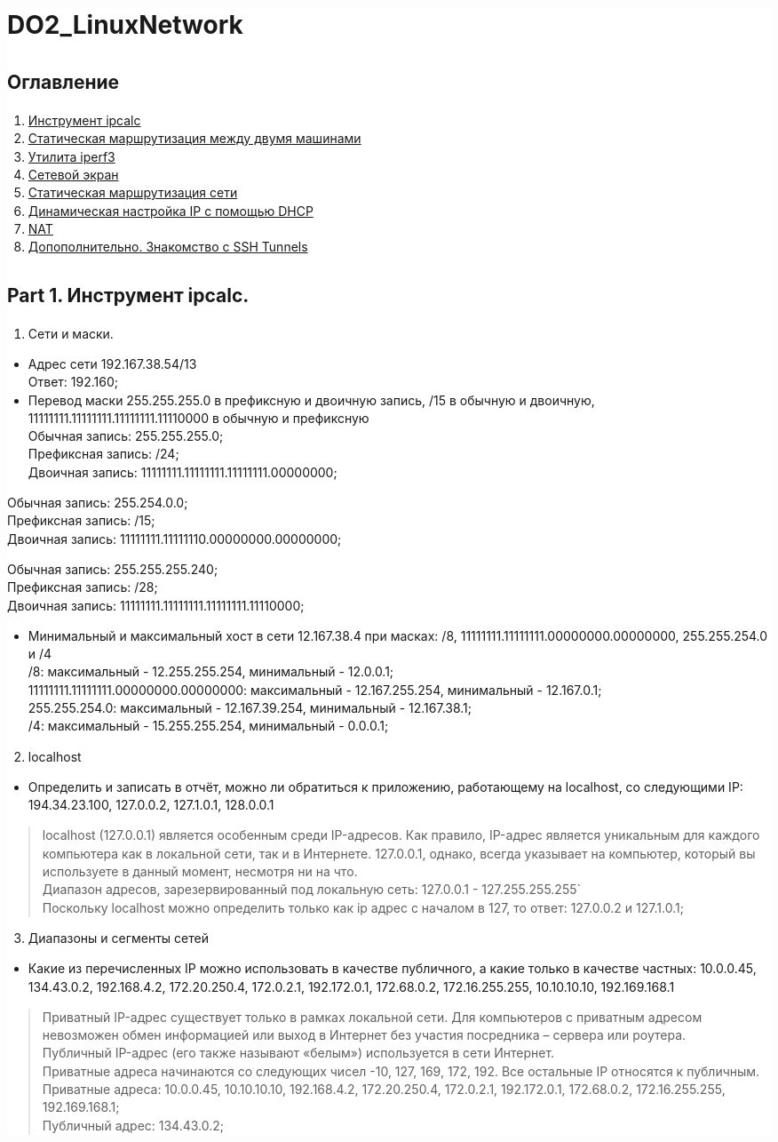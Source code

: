 # DO2_LinuxNetwork

## Оглавление

1. [Инструмент ipcalc](#part-1-инструмент-ipcalc)
2. [Статическая маршрутизация между двумя машинами](#part-2-статическая-маршрутизация-между-двумя-машинами)
3. [Утилита iperf3](#part-3-утилита-iperf3)
4. [Сетевой экран](#part-4-сетевой-экран)
5. [Статическая маршрутизация сети](#part-5-статическая-маршрутизация-сети)
6. [Динамическая настройка IP с помощью DHCP](#part-6-динамическая-настройка-ip-с-помощью-dhcp)
7. [NAT](#part-7-nat)
8. [Допополнительно. Знакомство с SSH Tunnels](#part-8-дополнительно-знакомство-с-ssh-tunnels)

## Part 1. Инструмент ipcalc.

1. Сети и маски.
  * Адрес сети 192.167.38.54/13  
  Ответ: 192.160;
  * Перевод маски 255.255.255.0 в префиксную и двоичную запись, /15 в обычную и двоичную, 11111111.11111111.11111111.11110000 в обычную и префиксную  
  Обычная запись: 255.255.255.0;    
  Префиксная запись: /24;  
  Двоичная запись: 11111111.11111111.11111111.00000000;  

  Обычная запись: 255.254.0.0;    
  Префиксная запись: /15;  
  Двоичная запись: 11111111.11111110.00000000.00000000; 

  Обычная запись: 255.255.255.240;    
  Префиксная запись: /28;  
  Двоичная запись: 11111111.11111111.11111111.11110000;  

  * Минимальный и максимальный хост в сети 12.167.38.4 при масках: /8, 11111111.11111111.00000000.00000000, 255.255.254.0 и /4  
  /8: максимальный - 12.255.255.254, минимальный - 12.0.0.1;  
  11111111.11111111.00000000.00000000: максимальный - 12.167.255.254, минимальный - 12.167.0.1;  
  255.255.254.0: максимальный - 12.167.39.254, минимальный - 12.167.38.1;  
  /4: максимальный - 15.255.255.254, минимальный - 0.0.0.1;  

2. localhost
  * Определить и записать в отчёт, можно ли обратиться к приложению, работающему на localhost, со следующими IP: 194.34.23.100, 127.0.0.2, 127.1.0.1, 128.0.0.1  
  >localhost (127.0.0.1) является особенным среди IP-адресов. Как правило, IP-адрес является уникальным для каждого  компьютера как в локальной сети, так и в Интернете. 127.0.0.1, однако, всегда указывает на компьютер, который вы  используете в данный момент, несмотря ни на что.  
  >Диапазон адресов, зарезервированный под локальную сеть: 127.0.0.1 - 127.255.255.255`  
  Поскольку localhost можно определить только как ip адрес с началом в 127, то ответ: 127.0.0.2 и 127.1.0.1;  

3. Диапазоны и сегменты сетей
  * Какие из перечисленных IP можно использовать в качестве публичного, а какие только в качестве частных: 10.0.0.45, 134.43.0.2, 192.168.4.2, 172.20.250.4, 172.0.2.1, 192.172.0.1, 172.68.0.2, 172.16.255.255, 10.10.10.10, 192.169.168.1  
  >Приватный IP-адрес существует только в рамках локальной сети. Для компьютеров с приватным адресом невозможен обмен информацией или выход в Интернет без участия посредника – сервера или роутера.  
  >Публичный IP-адрес (его также называют «белым») используется в сети Интернет.  
  >Приватные адреса начинаются со следующих чисел -10, 127, 169, 172, 192. Все остальные IP относятся к публичным.  
  Приватные адреса: 10.0.0.45, 10.10.10.10, 192.168.4.2, 172.20.250.4, 172.0.2.1, 192.172.0.1, 172.68.0.2, 172.16.255.255, 192.169.168.1;  
  Публичный адрес: 134.43.0.2;  
